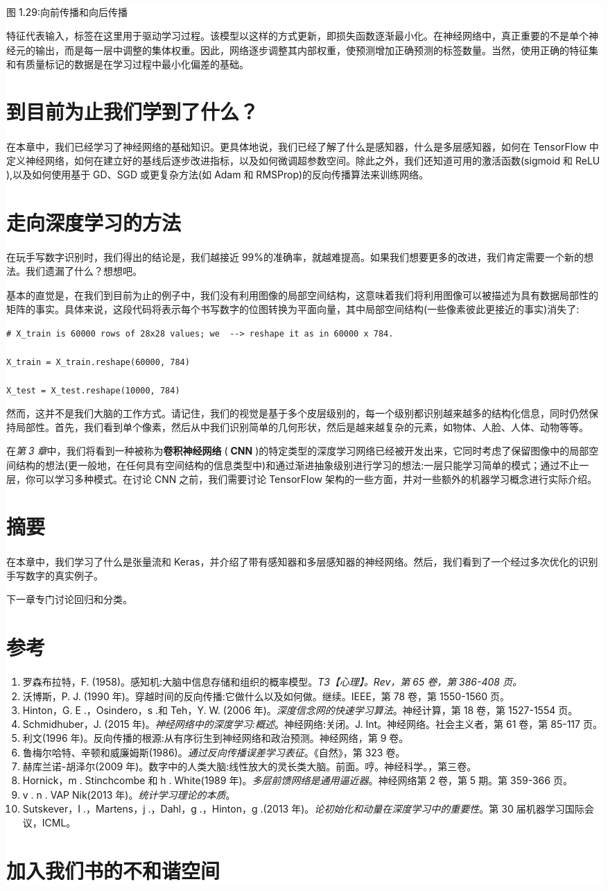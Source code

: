 图 1.29:向前传播和向后传播

特征代表输入，标签在这里用于驱动学习过程。该模型以这样的方式更新，即损失函数逐渐最小化。在神经网络中，真正重要的不是单个神经元的输出，而是每一层中调整的集体权重。因此，网络逐步调整其内部权重，使预测增加正确预测的标签数量。当然，使用正确的特征集和有质量标记的数据是在学习过程中最小化偏差的基础。

# 到目前为止我们学到了什么？

在本章中，我们已经学习了神经网络的基础知识。更具体地说，我们已经了解了什么是感知器，什么是多层感知器，如何在 TensorFlow 中定义神经网络，如何在建立好的基线后逐步改进指标，以及如何微调超参数空间。除此之外，我们还知道可用的激活函数(sigmoid 和 ReLU ),以及如何使用基于 GD、SGD 或更复杂方法(如 Adam 和 RMSProp)的反向传播算法来训练网络。

# 走向深度学习的方法

在玩手写数字识别时，我们得出的结论是，我们越接近 99%的准确率，就越难提高。如果我们想要更多的改进，我们肯定需要一个新的想法。我们遗漏了什么？想想吧。

基本的直觉是，在我们到目前为止的例子中，我们没有利用图像的局部空间结构，这意味着我们将利用图像可以被描述为具有数据局部性的矩阵的事实。具体来说，这段代码将表示每个书写数字的位图转换为平面向量，其中局部空间结构(一些像素彼此更接近的事实)消失了:

```
# X_train is 60000 rows of 28x28 values; we  --> reshape it as in 60000 x 784.

X_train = X_train.reshape(60000, 784)

X_test = X_test.reshape(10000, 784) 
```

然而，这并不是我们大脑的工作方式。请记住，我们的视觉是基于多个皮层级别的，每一个级别都识别越来越多的结构化信息，同时仍然保持局部性。首先，我们看到单个像素，然后从中我们识别简单的几何形状，然后是越来越复杂的元素，如物体、人脸、人体、动物等等。

在*第 3 章*中，我们将看到一种被称为**卷积神经网络** ( **CNN** )的特定类型的深度学习网络已经被开发出来，它同时考虑了保留图像中的局部空间结构的想法(更一般地，在任何具有空间结构的信息类型中)和通过渐进抽象级别进行学习的想法:一层只能学习简单的模式；通过不止一层，你可以学习多种模式。在讨论 CNN 之前，我们需要讨论 TensorFlow 架构的一些方面，并对一些额外的机器学习概念进行实际介绍。

# 摘要

在本章中，我们学习了什么是张量流和 Keras，并介绍了带有感知器和多层感知器的神经网络。然后，我们看到了一个经过多次优化的识别手写数字的真实例子。

下一章专门讨论回归和分类。

# 参考

1.  罗森布拉特，F. (1958)。感知机:大脑中信息存储和组织的概率模型。*T3【心理】。Rev，第 65 卷，第 386-408 页。*
2.  沃博斯，P. J. (1990 年)。穿越时间的反向传播:它做什么以及如何做。继续。IEEE，第 78 卷，第 1550-1560 页。
3.  Hinton，G. E .，Osindero，s .和 Teh，Y. W. (2006 年)。*深度信念网的快速学习算法*。神经计算，第 18 卷，第 1527-1554 页。
4.  Schmidhuber，J. (2015 年)。*神经网络中的深度学习:概述*。神经网络:关闭。J. Int。神经网络。社会主义者，第 61 卷，第 85-117 页。
5.  利文(1996 年)。反向传播的根源:从有序衍生到神经网络和政治预测。神经网络，第 9 卷。
6.  鲁梅尔哈特、辛顿和威廉姆斯(1986)。*通过反向传播误差学习表征*。《自然》，第 323 卷。
7.  赫库兰诺-胡泽尔(2009 年)。数字中的人类大脑:线性放大的灵长类大脑。前面。哼。神经科学。，第三卷。
8.  Hornick，m . Stinchcombe 和 h . White(1989 年)。*多层前馈网络是通用逼近器*。神经网络第 2 卷，第 5 期。第 359-366 页。
9.  v . n . VAP Nik(2013 年)。*统计学习理论的本质*。
10.  Sutskever，I .，Martens，j .，Dahl，g .，Hinton，g .(2013 年)。*论初始化和动量在深度学习中的重要性*。第 30 届机器学习国际会议，ICML。

# 加入我们书的不和谐空间
